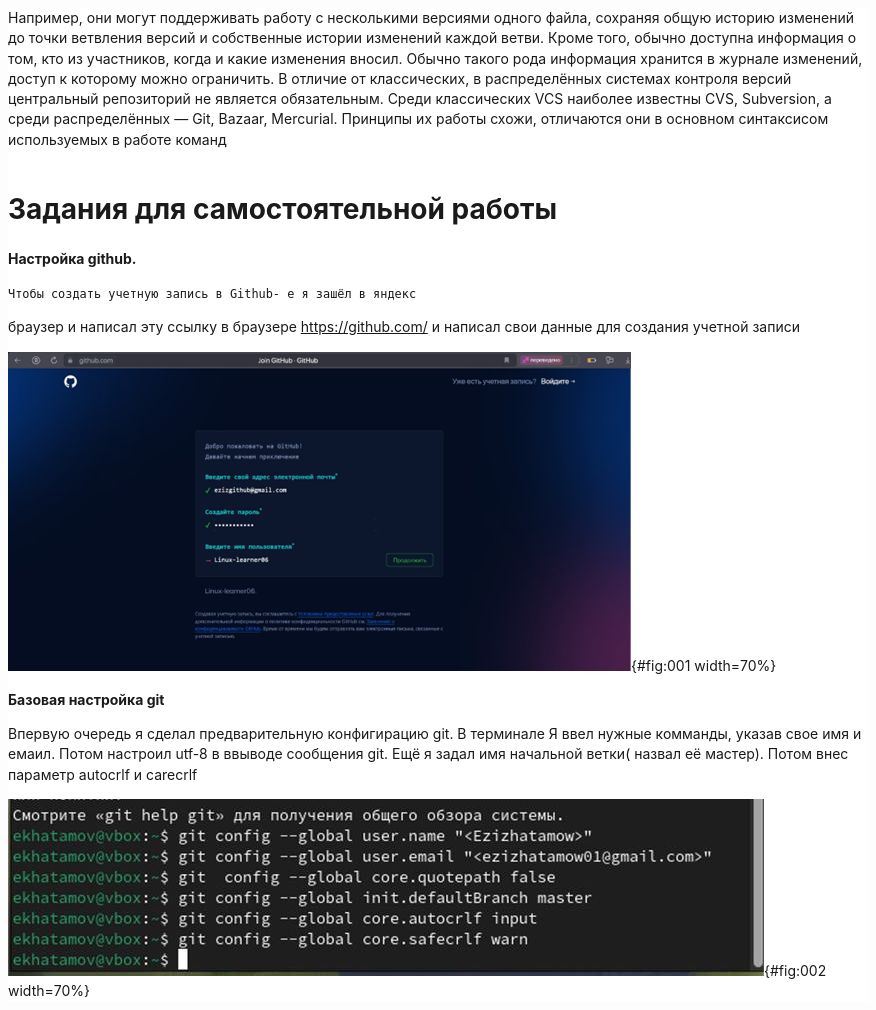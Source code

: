 Например, они могут поддерживать работу с несколькими версиями
одного файла, сохраняя общую историю изменений до точки
ветвления версий и собственные истории изменений каждой ветви.
Кроме того, обычно доступна информация о том, кто из участников,
когда и какие изменения вносил. Обычно такого рода информация
хранится в журнале изменений, доступ к которому можно ограничить.
 В отличие от классических, в распределённых системах контроля
версий центральный репозиторий не является обязательным.
 Среди классических VCS наиболее известны CVS, Subversion, а среди
распределённых — Git, Bazaar, Mercurial. Принципы их работы схожи,
отличаются они в основном синтаксисом используемых в работе
команд

# Задания для самостоятельной работы 

**Настройка github.**
    
    Чтобы создать учетную запись в Github- е я зашёл в яндекс
браузер и написал эту ссылку в браузере https://github.com/ и
написал свои данные для создания учетной записи
  
![Рисунок 1. Регистрация в Github](image/1.png){#fig:001 width=70%}

**Базовая настройка git**
 
 Впервую очередь я сделал предварительную конфигирацию git. В
терминале Я ввел нужные комманды, указав свое имя и емаил. Потом
настроил utf-8 в ввыводе сообщения git. Eщё я задал имя начальной
ветки( назвал её мастер). Потом внес параметр autocrlf и carecrlf

![Рисунок 2. Настройка utf-8 в выводе сообщения гит](image/2.png){#fig:002 width=70%}
 